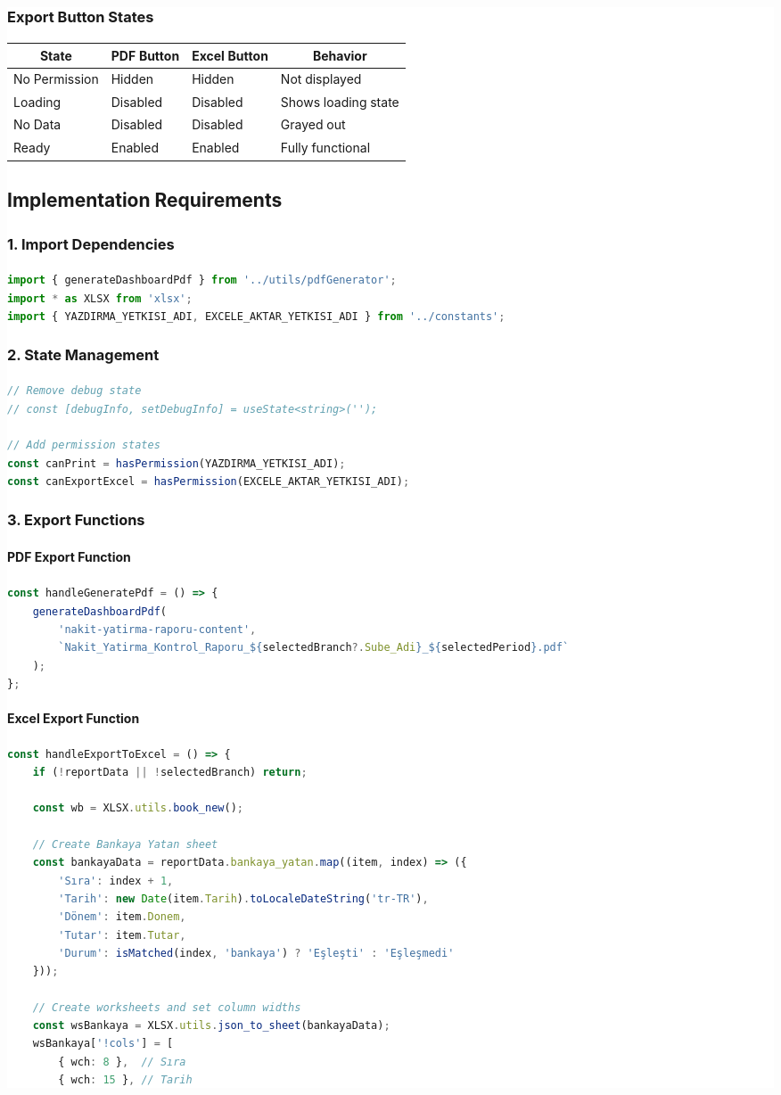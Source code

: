 ### Export Button States

| State | PDF Button | Excel Button | Behavior |
|-------|------------|--------------|----------|
| No Permission | Hidden | Hidden | Not displayed |
| Loading | Disabled | Disabled | Shows loading state |
| No Data | Disabled | Disabled | Grayed out |
| Ready | Enabled | Enabled | Fully functional |

## Implementation Requirements

### 1. Import Dependencies
```typescript
import { generateDashboardPdf } from '../utils/pdfGenerator';
import * as XLSX from 'xlsx';
import { YAZDIRMA_YETKISI_ADI, EXCELE_AKTAR_YETKISI_ADI } from '../constants';
```

### 2. State Management
```typescript
// Remove debug state
// const [debugInfo, setDebugInfo] = useState<string>('');

// Add permission states
const canPrint = hasPermission(YAZDIRMA_YETKISI_ADI);
const canExportExcel = hasPermission(EXCELE_AKTAR_YETKISI_ADI);
```

### 3. Export Functions

#### PDF Export Function
```typescript
const handleGeneratePdf = () => {
    generateDashboardPdf(
        'nakit-yatirma-raporu-content',
        `Nakit_Yatirma_Kontrol_Raporu_${selectedBranch?.Sube_Adi}_${selectedPeriod}.pdf`
    );
};
```

#### Excel Export Function
```typescript
const handleExportToExcel = () => {
    if (!reportData || !selectedBranch) return;

    const wb = XLSX.utils.book_new();
    
    // Create Bankaya Yatan sheet
    const bankayaData = reportData.bankaya_yatan.map((item, index) => ({
        'Sıra': index + 1,
        'Tarih': new Date(item.Tarih).toLocaleDateString('tr-TR'),
        'Dönem': item.Donem,
        'Tutar': item.Tutar,
        'Durum': isMatched(index, 'bankaya') ? 'Eşleşti' : 'Eşleşmedi'
    }));
    
    // Create worksheets and set column widths
    const wsBankaya = XLSX.utils.json_to_sheet(bankayaData);
    wsBankaya['!cols'] = [
        { wch: 8 },  // Sıra
        { wch: 15 }, // Tarih
```